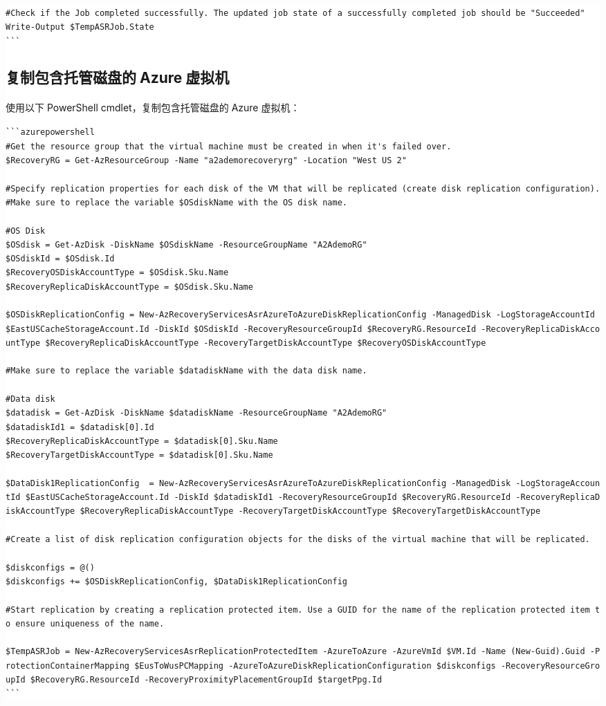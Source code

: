     #Check if the Job completed successfully. The updated job state of a successfully completed job should be "Succeeded"
    Write-Output $TempASRJob.State
    ```

## 复制包含托管磁盘的 Azure 虚拟机

使用以下 PowerShell cmdlet，复制包含托管磁盘的 Azure 虚拟机：

    ```azurepowershell
    #Get the resource group that the virtual machine must be created in when it's failed over.
    $RecoveryRG = Get-AzResourceGroup -Name "a2ademorecoveryrg" -Location "West US 2"

    #Specify replication properties for each disk of the VM that will be replicated (create disk replication configuration).
    #Make sure to replace the variable $OSdiskName with the OS disk name.

    #OS Disk
    $OSdisk = Get-AzDisk -DiskName $OSdiskName -ResourceGroupName "A2AdemoRG"
    $OSdiskId = $OSdisk.Id
    $RecoveryOSDiskAccountType = $OSdisk.Sku.Name
    $RecoveryReplicaDiskAccountType = $OSdisk.Sku.Name

    $OSDiskReplicationConfig = New-AzRecoveryServicesAsrAzureToAzureDiskReplicationConfig -ManagedDisk -LogStorageAccountId $EastUSCacheStorageAccount.Id -DiskId $OSdiskId -RecoveryResourceGroupId $RecoveryRG.ResourceId -RecoveryReplicaDiskAccountType $RecoveryReplicaDiskAccountType -RecoveryTargetDiskAccountType $RecoveryOSDiskAccountType

    #Make sure to replace the variable $datadiskName with the data disk name.

    #Data disk
    $datadisk = Get-AzDisk -DiskName $datadiskName -ResourceGroupName "A2AdemoRG"
    $datadiskId1 = $datadisk[0].Id
    $RecoveryReplicaDiskAccountType = $datadisk[0].Sku.Name
    $RecoveryTargetDiskAccountType = $datadisk[0].Sku.Name

    $DataDisk1ReplicationConfig  = New-AzRecoveryServicesAsrAzureToAzureDiskReplicationConfig -ManagedDisk -LogStorageAccountId $EastUSCacheStorageAccount.Id -DiskId $datadiskId1 -RecoveryResourceGroupId $RecoveryRG.ResourceId -RecoveryReplicaDiskAccountType $RecoveryReplicaDiskAccountType -RecoveryTargetDiskAccountType $RecoveryTargetDiskAccountType

    #Create a list of disk replication configuration objects for the disks of the virtual machine that will be replicated.

    $diskconfigs = @()
    $diskconfigs += $OSDiskReplicationConfig, $DataDisk1ReplicationConfig

    #Start replication by creating a replication protected item. Use a GUID for the name of the replication protected item to ensure uniqueness of the name.

    $TempASRJob = New-AzRecoveryServicesAsrReplicationProtectedItem -AzureToAzure -AzureVmId $VM.Id -Name (New-Guid).Guid -ProtectionContainerMapping $EusToWusPCMapping -AzureToAzureDiskReplicationConfiguration $diskconfigs -RecoveryResourceGroupId $RecoveryRG.ResourceId -RecoveryProximityPlacementGroupId $targetPpg.Id
    ```
